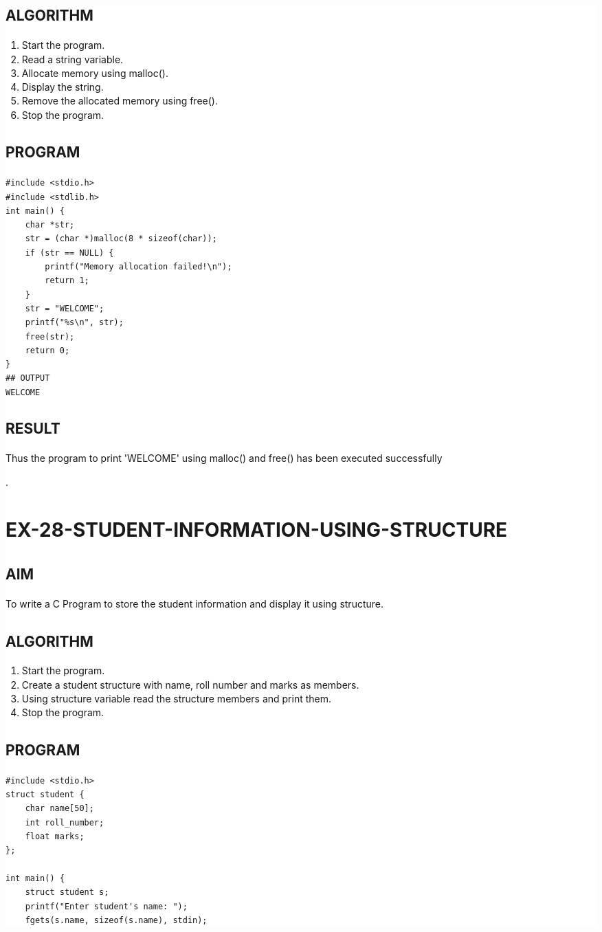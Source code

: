 ## ALGORITHM
1.	Start the program.
2.	Read a string variable.
3.	Allocate memory using malloc().
4.	Display the string.
5.	Remove the allocated memory using free().
6.	Stop the program.

## PROGRAM
```
#include <stdio.h>
#include <stdlib.h> 
int main() {
    char *str;
    str = (char *)malloc(8 * sizeof(char)); 
    if (str == NULL) {  
        printf("Memory allocation failed!\n");
        return 1;
    }
    str = "WELCOME";
    printf("%s\n", str);
    free(str);
    return 0;
}
## OUTPUT
WELCOME
```

## RESULT
Thus the program to print 'WELCOME' using malloc() and free() has been executed successfully
 
.



# EX-28-STUDENT-INFORMATION-USING-STRUCTURE

## AIM

To write a C Program to store the student information and display it using structure.

## ALGORITHM

1.	Start the program.
2.	Create a student structure with name, roll number and marks as members.
3.	Using structure variable read the structure members and print them.
4.	Stop the program.

## PROGRAM
```
#include <stdio.h>
struct student {
    char name[50];
    int roll_number;
    float marks;
};

int main() {
    struct student s;  
    printf("Enter student's name: ");
    fgets(s.name, sizeof(s.name), stdin); 
```